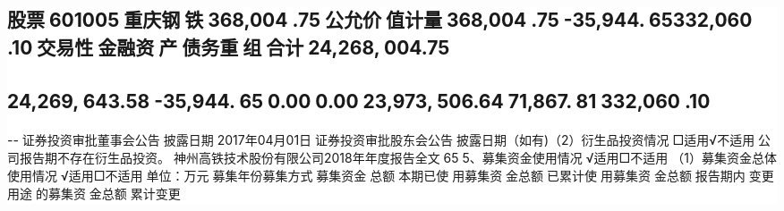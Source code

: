 股票
601005
重庆钢
铁
368,004
.75
公允价
值计量
368,004
.75
-35,944.
65332,060
.10
交易性
金融资
产
债务重
组
合计
24,268,
004.75
--
24,269,
643.58
-35,944.
65
0.00
0.00
23,973,
506.64
71,867.
81
332,060
.10
--
--
证券投资审批董事会公告
披露日期
2017年04月01日
证券投资审批股东会公告
披露日期（如有)（2）衍生品投资情况
□适用√不适用
公司报告期不存在衍生品投资。
神州高铁技术股份有限公司2018年年度报告全文
65
5、募集资金使用情况
√适用□不适用
（1）募集资金总体使用情况
√适用□不适用
单位：万元
募集年份募集方式
募集资金
总额
本期已使
用募集资
金总额
已累计使
用募集资
金总额
报告期内
变更用途
的募集资
金总额
累计变更